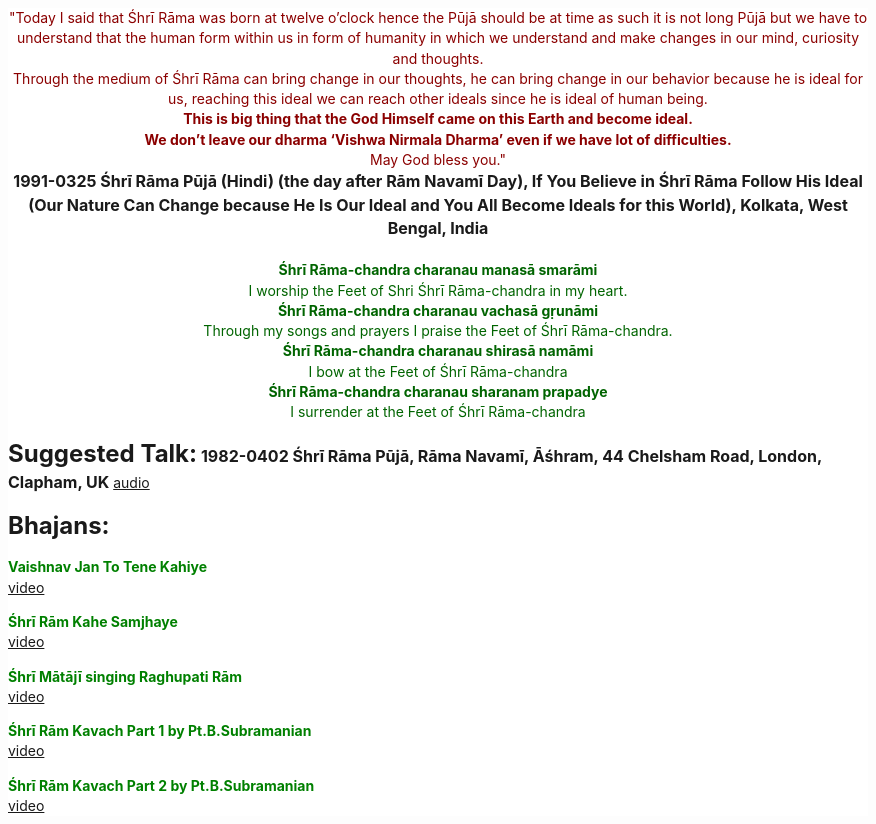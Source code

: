 <p style="text-align:center;">
<font color="DarkRed">"Today I said that Śhrī Rāma was born at twelve o’clock hence the Pūjā should be at time as such it is not long Pūjā but we have to understand that the human form within us in form of humanity in which we understand and make changes in our mind, curiosity and thoughts.<br>
Through the medium of Śhrī Rāma can bring change in our thoughts, he can bring change in our behavior because he is ideal for us, reaching this ideal we can reach other ideals since he is ideal of human being.<br>
<b>This is big thing that the God Himself came on this Earth and become ideal.<br>
We don’t leave our dharma ‘Vishwa Nirmala Dharma’ even if we have lot of difficulties.</b><br>
May God bless you."</font><br>
<font size="+0"><b>1991-0325 Śhrī Rāma Pūjā (Hindi) (the day after Rām Navamī Day), If You Believe in Śhrī Rāma Follow His Ideal (Our Nature Can Change because He Is Our Ideal and You All Become Ideals for this World), Kolkata, West Bengal, India</b></font><br>
<br>
<font color="DarkGreen"><b>Śhrī Rāma-chandra charanau manasā smarāmi</b><br>
I worship the Feet of Shri Śhrī Rāma-chandra in my heart. <br>
<b>Śhrī Rāma-chandra charanau vachasā gṛunāmi</b><br>
Through my songs and prayers I praise the Feet of Śhrī Rāma-chandra. <br>
<b>Śhrī Rāma-chandra charanau shirasā namāmi</b><br>
I bow at the Feet of Śhrī Rāma-chandra<br>
<b>Śhrī Rāma-chandra charanau sharanam prapadye</b><br>
I surrender at the Feet of Śhrī Rāma-chandra</font><br>
</p>

<font size="+2"><b>Suggested Talk:</b></font> 
<font size="+0"><b>1982-0402 Śhrī Rāma Pūjā, Rāma Navamī, Āśhram, 44 Chelsham Road, London, Clapham, UK</b></font>
<a href="https://soundcloud.com/sahaja-library/1982-0402-shri-ramas-birthday-puja"> audio</a><br>

<font size="+2"><b>Bhajans:</b></font>

<p>
<font color="green"><b>Vaishnav Jan To Tene Kahiye</b></font><br>
<a href="https://seven-teams.github.io/Videos_Links.html">video</a>
</p>

<p>
<font color="green"><b>Śhrī Rām Kahe Samjhaye</b></font><br>
<a href="https://seven-teams.github.io/Videos_Links.html">video</a>
</p>
 
<p>
<font color="green"><b>Śhrī Mātājī singing Raghupati Rām</b></font><br>
<a href="https://seven-teams.github.io/Videos_Links.html">video</a>
</p>

<p>
<font color="green"><b>Śhrī Rām Kavach Part 1 by Pt.B.Subramanian</b></font><br>
<a href="https://youtu.be/jU0lTR3Rdg8">video</a> 
</p>

<p>
<font color="green"><b>Śhrī Rām Kavach Part 2 by Pt.B.Subramanian</b></font><br>
<a href="https://youtu.be/VIexvFle7iQ">video</a>
</p>
